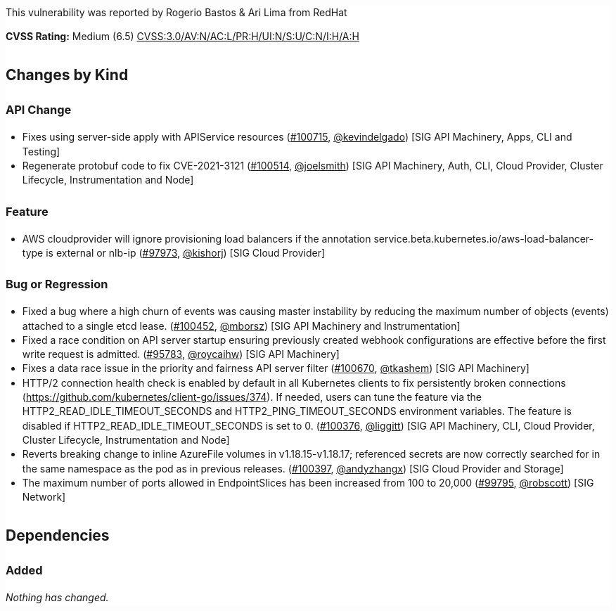 This vulnerability was reported by Rogerio Bastos & Ari Lima from RedHat


**CVSS Rating:** Medium (6.5) [CVSS:3.0/AV:N/AC:L/PR:H/UI:N/S:U/C:N/I:H/A:H](https://www.first.org/cvss/calculator/3.0#CVSS:3.0/AV:N/AC:L/PR:H/UI:N/S:U/C:N/I:H/A:H)

## Changes by Kind

### API Change

- Fixes using server-side apply with APIService resources ([#100715](https://github.com/kubernetes/kubernetes/pull/100715), [@kevindelgado](https://github.com/kevindelgado)) [SIG API Machinery, Apps, CLI and Testing]
- Regenerate protobuf code to fix CVE-2021-3121 ([#100514](https://github.com/kubernetes/kubernetes/pull/100514), [@joelsmith](https://github.com/joelsmith)) [SIG API Machinery, Auth, CLI, Cloud Provider, Cluster Lifecycle, Instrumentation and Node]

### Feature

- AWS cloudprovider will ignore provisioning load balancers if the annotation service.beta.kubernetes.io/aws-load-balancer-type is external or nlb-ip ([#97973](https://github.com/kubernetes/kubernetes/pull/97973), [@kishorj](https://github.com/kishorj)) [SIG Cloud Provider]

### Bug or Regression

- Fixed a bug where a high churn of events was causing master instability by reducing the maximum number of objects (events) attached to a single etcd lease. ([#100452](https://github.com/kubernetes/kubernetes/pull/100452), [@mborsz](https://github.com/mborsz)) [SIG API Machinery and Instrumentation]
- Fixed a race condition on API server startup ensuring previously created webhook configurations are effective before the first write request is admitted. ([#95783](https://github.com/kubernetes/kubernetes/pull/95783), [@roycaihw](https://github.com/roycaihw)) [SIG API Machinery]
- Fixes a data race issue in the priority and fairness API server filter ([#100670](https://github.com/kubernetes/kubernetes/pull/100670), [@tkashem](https://github.com/tkashem)) [SIG API Machinery]
- HTTP/2 connection health check is enabled by default in all Kubernetes clients to fix persistently broken connections (https://github.com/kubernetes/client-go/issues/374). If needed, users can tune the feature via the HTTP2_READ_IDLE_TIMEOUT_SECONDS and HTTP2_PING_TIMEOUT_SECONDS environment variables. The feature is disabled if HTTP2_READ_IDLE_TIMEOUT_SECONDS is set to 0. ([#100376](https://github.com/kubernetes/kubernetes/pull/100376), [@liggitt](https://github.com/liggitt)) [SIG API Machinery, CLI, Cloud Provider, Cluster Lifecycle, Instrumentation and Node]
- Reverts breaking change to inline AzureFile volumes in v1.18.15-v1.18.17; referenced secrets are now correctly searched for in the same namespace as the pod as in previous releases. ([#100397](https://github.com/kubernetes/kubernetes/pull/100397), [@andyzhangx](https://github.com/andyzhangx)) [SIG Cloud Provider and Storage]
- The maximum number of ports allowed in EndpointSlices has been increased from 100 to 20,000 ([#99795](https://github.com/kubernetes/kubernetes/pull/99795), [@robscott](https://github.com/robscott)) [SIG Network]

## Dependencies

### Added
_Nothing has changed._
